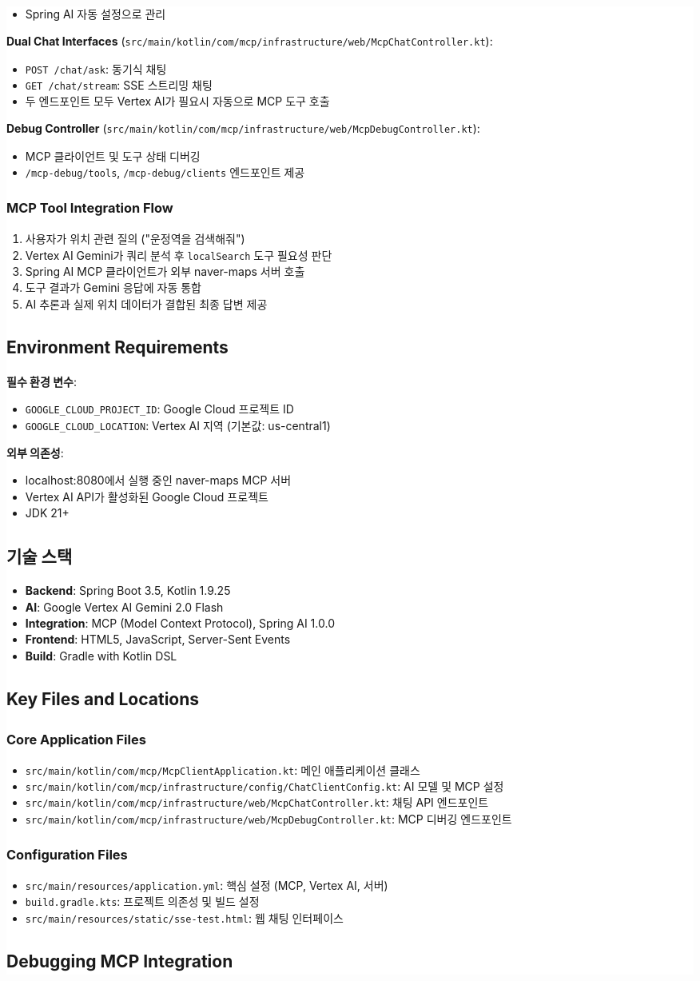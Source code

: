- Spring AI 자동 설정으로 관리

**Dual Chat Interfaces** (`src/main/kotlin/com/mcp/infrastructure/web/McpChatController.kt`):
- `POST /chat/ask`: 동기식 채팅
- `GET /chat/stream`: SSE 스트리밍 채팅
- 두 엔드포인트 모두 Vertex AI가 필요시 자동으로 MCP 도구 호출

**Debug Controller** (`src/main/kotlin/com/mcp/infrastructure/web/McpDebugController.kt`):
- MCP 클라이언트 및 도구 상태 디버깅
- `/mcp-debug/tools`, `/mcp-debug/clients` 엔드포인트 제공

### MCP Tool Integration Flow
1. 사용자가 위치 관련 질의 ("운정역을 검색해줘")
2. Vertex AI Gemini가 쿼리 분석 후 `localSearch` 도구 필요성 판단
3. Spring AI MCP 클라이언트가 외부 naver-maps 서버 호출
4. 도구 결과가 Gemini 응답에 자동 통합
5. AI 추론과 실제 위치 데이터가 결합된 최종 답변 제공

## Environment Requirements

**필수 환경 변수**:
- `GOOGLE_CLOUD_PROJECT_ID`: Google Cloud 프로젝트 ID
- `GOOGLE_CLOUD_LOCATION`: Vertex AI 지역 (기본값: us-central1)

**외부 의존성**:
- localhost:8080에서 실행 중인 naver-maps MCP 서버
- Vertex AI API가 활성화된 Google Cloud 프로젝트
- JDK 21+

## 기술 스택
- **Backend**: Spring Boot 3.5, Kotlin 1.9.25
- **AI**: Google Vertex AI Gemini 2.0 Flash
- **Integration**: MCP (Model Context Protocol), Spring AI 1.0.0
- **Frontend**: HTML5, JavaScript, Server-Sent Events
- **Build**: Gradle with Kotlin DSL

## Key Files and Locations

### Core Application Files
- `src/main/kotlin/com/mcp/McpClientApplication.kt`: 메인 애플리케이션 클래스
- `src/main/kotlin/com/mcp/infrastructure/config/ChatClientConfig.kt`: AI 모델 및 MCP 설정
- `src/main/kotlin/com/mcp/infrastructure/web/McpChatController.kt`: 채팅 API 엔드포인트
- `src/main/kotlin/com/mcp/infrastructure/web/McpDebugController.kt`: MCP 디버깅 엔드포인트

### Configuration Files
- `src/main/resources/application.yml`: 핵심 설정 (MCP, Vertex AI, 서버)
- `build.gradle.kts`: 프로젝트 의존성 및 빌드 설정
- `src/main/resources/static/sse-test.html`: 웹 채팅 인터페이스

## Debugging MCP Integration
